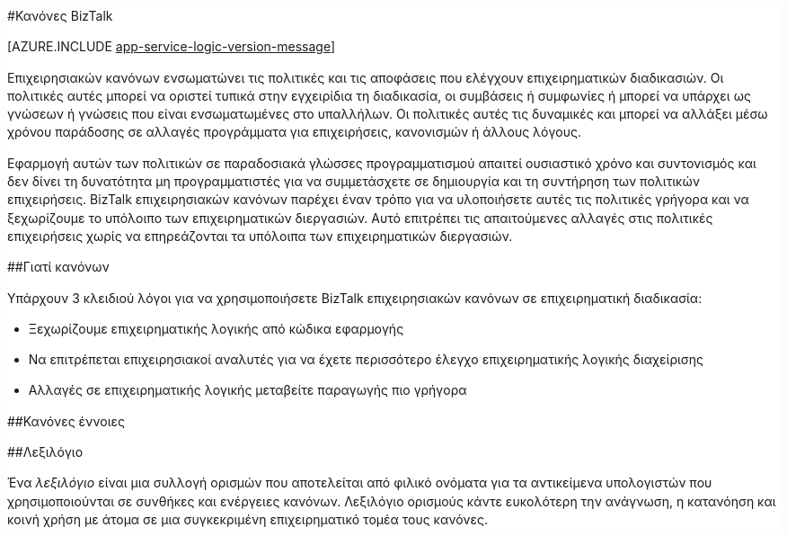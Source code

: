 <properties
   pageTitle="Μάθετε περισσότερα σχετικά με και να δημιουργήσετε μια εφαρμογή BizTalk κανόνες API σε εφαρμογή της λογικής | Microsoft Azure"
   description="Αυτό το θέμα περιγράφει τις δυνατότητες των κανόνων BizTalk σύνδεσης και παρέχει οδηγίες σχετικά με τη χρήση"
   services="logic-apps"
   documentationCenter=".net,nodejs,java"
   authors="anuragdalmia"
   manager="erikre"
   editor=""/>

<tags
   ms.service="logic-apps"
   ms.devlang="multiple"
   ms.topic="article"
   ms.tgt_pltfrm="na"
   ms.workload="integration"
   ms.date="04/20/2016"
   ms.author="andalmia"/>

#<a name="biztalk-rules"></a>Κανόνες BizTalk

[AZURE.INCLUDE [app-service-logic-version-message](../../includes/app-service-logic-version-message.md)]

Επιχειρησιακών κανόνων ενσωματώνει τις πολιτικές και τις αποφάσεις που ελέγχουν επιχειρηματικών διαδικασιών. Οι πολιτικές αυτές μπορεί να οριστεί τυπικά στην εγχειρίδια τη διαδικασία, οι συμβάσεις ή συμφωνίες ή μπορεί να υπάρχει ως γνώσεων ή γνώσεις που είναι ενσωματωμένες στο υπαλλήλων. Οι πολιτικές αυτές τις δυναμικές και μπορεί να αλλάξει μέσω χρόνου παράδοσης σε αλλαγές προγράμματα για επιχειρήσεις, κανονισμών ή άλλους λόγους.

Εφαρμογή αυτών των πολιτικών σε παραδοσιακά γλώσσες προγραμματισμού απαιτεί ουσιαστικό χρόνο και συντονισμός και δεν δίνει τη δυνατότητα μη προγραμματιστές για να συμμετάσχετε σε δημιουργία και τη συντήρηση των πολιτικών επιχειρήσεις. BizTalk επιχειρησιακών κανόνων παρέχει έναν τρόπο για να υλοποιήσετε αυτές τις πολιτικές γρήγορα και να ξεχωρίζουμε το υπόλοιπο των επιχειρηματικών διεργασιών. Αυτό επιτρέπει τις απαιτούμενες αλλαγές στις πολιτικές επιχειρήσεις χωρίς να επηρεάζονται τα υπόλοιπα των επιχειρηματικών διεργασιών.

##<a name="why-rules"></a>Γιατί κανόνων

Υπάρχουν 3 κλειδιού λόγοι για να χρησιμοποιήσετε BizTalk επιχειρησιακών κανόνων σε επιχειρηματική διαδικασία:

* Ξεχωρίζουμε επιχειρηματικής λογικής από κώδικα εφαρμογής
- Να επιτρέπεται επιχειρησιακοί αναλυτές για να έχετε περισσότερο έλεγχο επιχειρηματικής λογικής διαχείρισης
+ Αλλαγές σε επιχειρηματικής λογικής μεταβείτε παραγωγής πιο γρήγορα

##<a name="rules-concepts"></a>Κανόνες έννοιες

##<a name="vocabulary"></a>Λεξιλόγιο

Ένα _λεξιλόγιο_ είναι μια συλλογή ορισμών που αποτελείται από φιλικό ονόματα για τα αντικείμενα υπολογιστών που χρησιμοποιούνται σε συνθήκες και ενέργειες κανόνων. Λεξιλόγιο ορισμούς κάντε ευκολότερη την ανάγνωση, η κατανόηση και κοινή χρήση με άτομα σε μια συγκεκριμένη επιχειρηματικό τομέα τους κανόνες.
